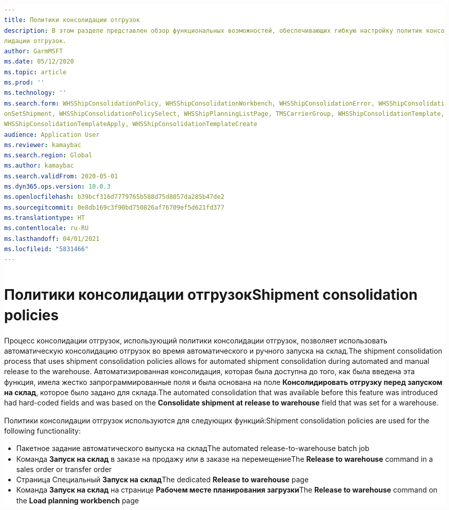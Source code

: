 ```yaml
---
title: Политики консолидации отгрузок
description: В этом разделе представлен обзор функциональных возможностей, обеспечивающих гибкую настройку политик консолидации отгрузок.
author: GarmMSFT
ms.date: 05/12/2020
ms.topic: article
ms.prod: ''
ms.technology: ''
ms.search.form: WHSShipConsolidationPolicy, WHSShipConsolidationWorkbench, WHSShipConsolidationError, WHSShipConsolidationSetShipment, WHSShipConsolidationPolicySelect, WHSShipPlanningListPage, TMSCarrierGroup, WHSShipConsolidationTemplate, WHSShipConsolidationTemplateApply, WHSShipConsolidationTemplateCreate
audience: Application User
ms.reviewer: kamaybac
ms.search.region: Global
ms.author: kamaybac
ms.search.validFrom: 2020-05-01
ms.dyn365.ops.version: 10.0.3
ms.openlocfilehash: b39bcf316d7779765b588d75d8057da285b47de2
ms.sourcegitcommit: 0e8db169c3f90bd750826af76709ef5d621fd377
ms.translationtype: HT
ms.contentlocale: ru-RU
ms.lasthandoff: 04/01/2021
ms.locfileid: "5831466"
---
```

# <a name="shipment-consolidation-policies"></a><span data-ttu-id="92e99-103">Политики консолидации отгрузок</span><span class="sxs-lookup"><span data-stu-id="92e99-103">Shipment consolidation policies</span></span>

<span data-ttu-id="92e99-104">Процесс консолидации отгрузок, использующий политики консолидации отгрузок, позволяет использовать автоматическую консолидацию отгрузок во время автоматического и ручного запуска на склад.</span><span class="sxs-lookup"><span data-stu-id="92e99-104">The shipment consolidation process that uses shipment consolidation policies allows for automated shipment consolidation during automated and manual release to the warehouse.</span></span> <span data-ttu-id="92e99-105">Автоматизированная консолидация, которая была доступна до того, как была введена эта функция, имела жестко запрограммированные поля и была основана на поле **Консолидировать отгрузку перед запуском на склад**, которое было задано для склада.</span><span class="sxs-lookup"><span data-stu-id="92e99-105">The automated consolidation that was available before this feature was introduced had hard-coded fields and was based on the **Consolidate shipment at release to warehouse** field that was set for a warehouse.</span></span>

<span data-ttu-id="92e99-106">Политики консолидации отгрузок используются для следующих функций:</span><span class="sxs-lookup"><span data-stu-id="92e99-106">Shipment consolidation policies are used for the following functionality:</span></span>

- <span data-ttu-id="92e99-107">Пакетное задание автоматического выпуска на склад</span><span class="sxs-lookup"><span data-stu-id="92e99-107">The automated release-to-warehouse batch job</span></span>
- <span data-ttu-id="92e99-108">Команда **Запуск на склад** в заказе на продажу или в заказе на перемещение</span><span class="sxs-lookup"><span data-stu-id="92e99-108">The **Release to warehouse** command in a sales order or transfer order</span></span>
- <span data-ttu-id="92e99-109">Страница Специальный **Запуск на склад**</span><span class="sxs-lookup"><span data-stu-id="92e99-109">The dedicated **Release to warehouse** page</span></span>
- <span data-ttu-id="92e99-110">Команда **Запуск на склад** на странице **Рабочем месте планирования загрузки**</span><span class="sxs-lookup"><span data-stu-id="92e99-110">The **Release to warehouse** command on the **Load planning workbench** page</span></span>